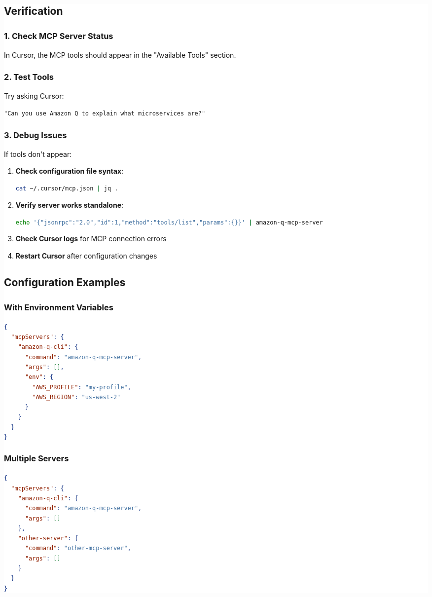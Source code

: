 ## Verification

### 1. Check MCP Server Status
In Cursor, the MCP tools should appear in the "Available Tools" section.

### 2. Test Tools
Try asking Cursor:
```
"Can you use Amazon Q to explain what microservices are?"
```

### 3. Debug Issues
If tools don't appear:

1. **Check configuration file syntax**:
   ```bash
   cat ~/.cursor/mcp.json | jq .
   ```

2. **Verify server works standalone**:
   ```bash
   echo '{"jsonrpc":"2.0","id":1,"method":"tools/list","params":{}}' | amazon-q-mcp-server
   ```

3. **Check Cursor logs** for MCP connection errors

4. **Restart Cursor** after configuration changes

## Configuration Examples

### With Environment Variables
```json
{
  "mcpServers": {
    "amazon-q-cli": {
      "command": "amazon-q-mcp-server",
      "args": [],
      "env": {
        "AWS_PROFILE": "my-profile",
        "AWS_REGION": "us-west-2"
      }
    }
  }
}
```

### Multiple Servers
```json
{
  "mcpServers": {
    "amazon-q-cli": {
      "command": "amazon-q-mcp-server",
      "args": []
    },
    "other-server": {
      "command": "other-mcp-server",
      "args": []
    }
  }
}
```
